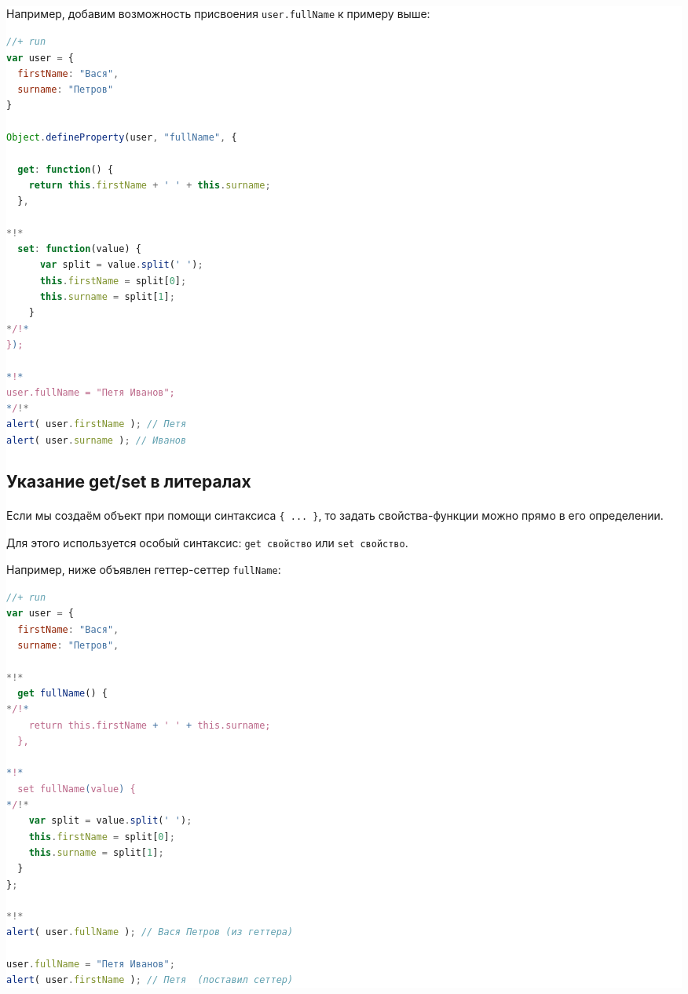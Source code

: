 Например, добавим возможность присвоения `user.fullName` к примеру выше:

```js
//+ run
var user = {
  firstName: "Вася",
  surname: "Петров"
}

Object.defineProperty(user, "fullName", {

  get: function() {
    return this.firstName + ' ' + this.surname;
  },

*!*
  set: function(value) {
      var split = value.split(' ');
      this.firstName = split[0];
      this.surname = split[1];
    }
*/!*
});

*!*
user.fullName = "Петя Иванов";
*/!*
alert( user.firstName ); // Петя 
alert( user.surname ); // Иванов
```

## Указание get/set в литералах

Если мы создаём объект при помощи синтаксиса `{ ... }`,  то задать свойства-функции можно прямо в его определении.

Для этого используется особый синтаксис: `get свойство` или `set свойство`. 

Например, ниже объявлен геттер-сеттер `fullName`:

```js
//+ run
var user = {
  firstName: "Вася",
  surname: "Петров",

*!*
  get fullName() {
*/!*
    return this.firstName + ' ' + this.surname;
  },

*!*
  set fullName(value) {
*/!*
    var split = value.split(' ');
    this.firstName = split[0];
    this.surname = split[1];
  }
};

*!*
alert( user.fullName ); // Вася Петров (из геттера)

user.fullName = "Петя Иванов";
alert( user.firstName ); // Петя  (поставил сеттер)
```